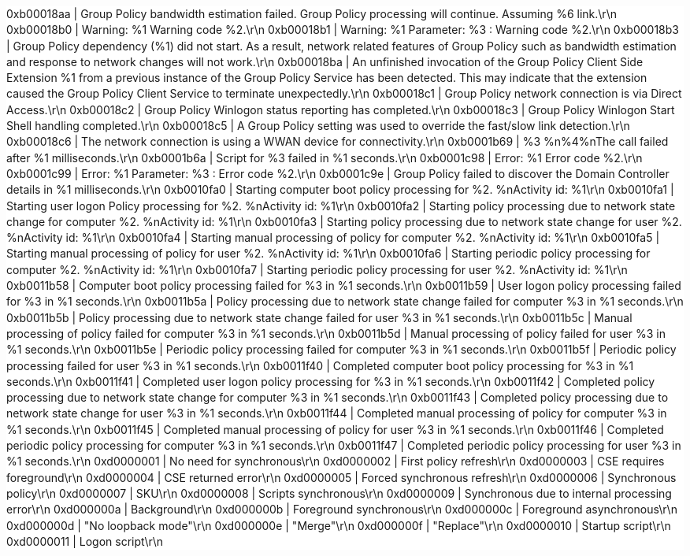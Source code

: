 0xb00018aa | Group Policy bandwidth estimation failed. Group Policy processing will continue. Assuming %6 link.\r\n
0xb00018b0 | Warning: %1 Warning code %2.\r\n
0xb00018b1 | Warning: %1 Parameter: %3 : Warning code %2.\r\n
0xb00018b3 | Group Policy dependency (%1) did not start. As a result, network related features of Group Policy such as bandwidth estimation and response to network changes will not work.\r\n
0xb00018ba | An unfinished invocation of the Group Policy Client Side Extension %1 from a previous instance of the Group Policy Service has been detected.  This may indicate that the extension caused the Group Policy Client Service to terminate unexpectedly.\r\n
0xb00018c1 | Group Policy network connection is via Direct Access.\r\n
0xb00018c2 | Group Policy Winlogon status reporting has completed.\r\n
0xb00018c3 | Group Policy Winlogon Start Shell handling completed.\r\n
0xb00018c5 | A Group Policy setting was used to override the fast/slow link detection.\r\n
0xb00018c6 | The network connection is using a WWAN device for connectivity.\r\n
0xb0001b69 | %3 %n%4%nThe call failed after %1 milliseconds.\r\n
0xb0001b6a | Script for %3 failed in %1 seconds.\r\n
0xb0001c98 | Error: %1 Error code %2.\r\n
0xb0001c99 | Error: %1 Parameter: %3 : Error code %2.\r\n
0xb0001c9e | Group Policy failed to discover the Domain Controller details in %1 milliseconds.\r\n
0xb0010fa0 | Starting computer boot policy processing for %2. %nActivity id: %1\r\n
0xb0010fa1 | Starting user logon Policy processing for %2. %nActivity id: %1\r\n
0xb0010fa2 | Starting policy processing due to network state change for computer %2. %nActivity id: %1\r\n
0xb0010fa3 | Starting policy processing due to network state change for user %2. %nActivity id: %1\r\n
0xb0010fa4 | Starting manual processing of policy for computer %2. %nActivity id: %1\r\n
0xb0010fa5 | Starting manual processing of policy for user %2. %nActivity id: %1\r\n
0xb0010fa6 | Starting periodic policy processing for computer %2. %nActivity id: %1\r\n
0xb0010fa7 | Starting periodic policy processing for user %2. %nActivity id: %1\r\n
0xb0011b58 | Computer boot policy processing failed for %3 in %1 seconds.\r\n
0xb0011b59 | User logon policy processing failed for %3 in %1 seconds.\r\n
0xb0011b5a | Policy processing due to network state change failed for computer %3 in %1 seconds.\r\n
0xb0011b5b | Policy processing due to network state change failed for user %3 in %1 seconds.\r\n
0xb0011b5c | Manual processing of policy failed for computer %3 in %1 seconds.\r\n
0xb0011b5d | Manual processing of policy failed for user %3 in %1 seconds.\r\n
0xb0011b5e | Periodic policy processing failed for computer %3 in %1 seconds.\r\n
0xb0011b5f | Periodic policy processing failed for user %3 in %1 seconds.\r\n
0xb0011f40 | Completed computer boot policy processing for %3 in %1 seconds.\r\n
0xb0011f41 | Completed user logon policy processing for %3 in %1 seconds.\r\n
0xb0011f42 | Completed policy processing due to network state change for computer %3 in %1 seconds.\r\n
0xb0011f43 | Completed policy processing due to network state change for user %3 in %1 seconds.\r\n
0xb0011f44 | Completed manual processing of policy for computer %3 in %1 seconds.\r\n
0xb0011f45 | Completed manual processing of policy for user %3 in %1 seconds.\r\n
0xb0011f46 | Completed periodic policy processing for computer %3 in %1 seconds.\r\n
0xb0011f47 | Completed periodic policy processing for user %3 in %1 seconds.\r\n
0xd0000001 | No need for synchronous\r\n
0xd0000002 | First policy refresh\r\n
0xd0000003 | CSE requires foreground\r\n
0xd0000004 | CSE returned error\r\n
0xd0000005 | Forced synchronous refresh\r\n
0xd0000006 | Synchronous policy\r\n
0xd0000007 | SKU\r\n
0xd0000008 | Scripts synchronous\r\n
0xd0000009 | Synchronous due to internal processing error\r\n
0xd000000a | Background\r\n
0xd000000b | Foreground synchronous\r\n
0xd000000c | Foreground asynchronous\r\n
0xd000000d | "No loopback mode"\r\n
0xd000000e | "Merge"\r\n
0xd000000f | "Replace"\r\n
0xd0000010 | Startup script\r\n
0xd0000011 | Logon script\r\n